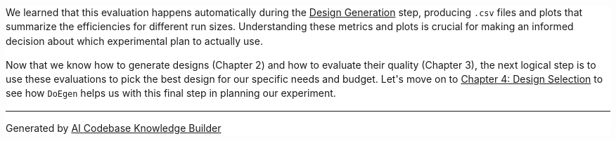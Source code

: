 We learned that this evaluation happens automatically during the [Design Generation](02_design_generation_.md) step, producing `.csv` files and plots that summarize the efficiencies for different run sizes. Understanding these metrics and plots is crucial for making an informed decision about which experimental plan to actually use.

Now that we know how to generate designs (Chapter 2) and how to evaluate their quality (Chapter 3), the next logical step is to use these evaluations to pick the best design for our specific needs and budget. Let's move on to [Chapter 4: Design Selection](04_design_selection_.md) to see how `DoEgen` helps us with this final step in planning our experiment.

---

Generated by [AI Codebase Knowledge Builder](https://github.com/The-Pocket/Tutorial-Codebase-Knowledge)
